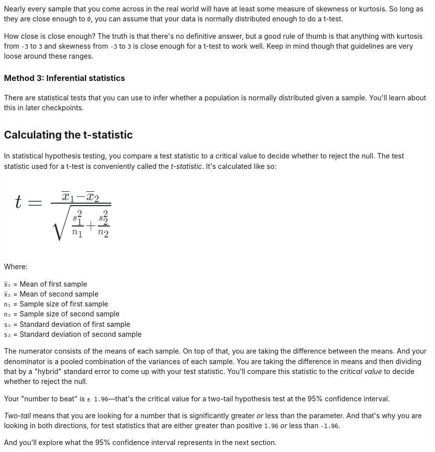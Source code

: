 Nearly every sample that you come across in the real world will have at least some measure of skewness or kurtosis. So long as they are close enough to `0`, you can assume that your data is normally distributed enough to do a t-test. 

How close is close enough? The truth is that there's no definitive answer, but a good rule of thumb is that anything with kurtosis from `-3` to `3` and skewness from `-3` to `3` is close enough for a t-test to work well. Keep in mind though that guidelines are very loose around these ranges.


### Method 3: Inferential statistics

There are statistical tests that you can use to infer whether a population is normally distributed given a sample. You'll learn about this in later checkpoints. 


## Calculating the t-statistic

In statistical hypothesis testing, you compare a test statistic to a critical value to decide whether to reject the null. The test statistic used for a t-test is conveniently called the *t-statistic*. It's calculated like so: 

![](t-stat.png)

Where:

`x̅₁` = Mean of first sample  
`x̅₂` = Mean of second sample  
`n₁` = Sample size of first sample  
`n₂` = Sample size of second sample  
`s₁` = Standard deviation of first sample  
`s₂` = Standard deviation of second sample  

The numerator consists of the means of each sample. On top of that, you are taking the difference between the means. And your denominator is a pooled combination of the variances of each sample. You are taking the difference in means and then dividing that by a "hybrid" standard error to come up with your test statistic. You'll compare this statistic to the *critical value* to decide whether to reject the null.

Your "number to beat" is `± 1.96`—that's the critical value for a two-tail hypothesis test at the 95% confidence interval.

*Two-tail* means that you are looking for a number that is significantly greater *or* less than the parameter. And that's why you are looking in both directions, for test statistics that are either greater than positive `1.96` *or* less than `-1.96`.

And you'll explore what the 95% confidence interval represents in the next section.

